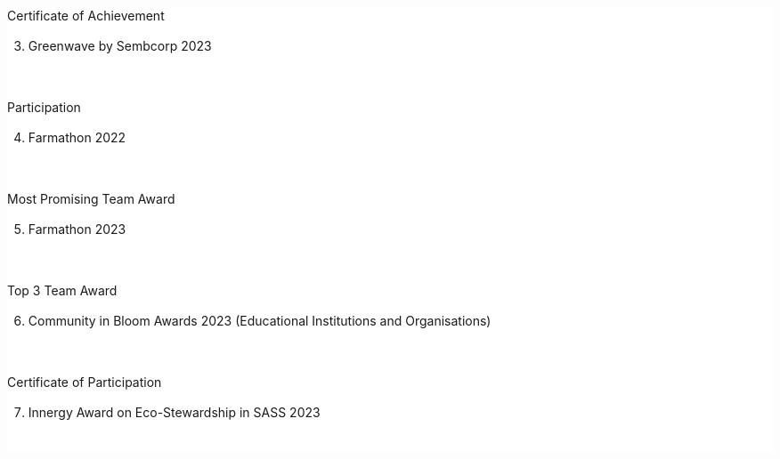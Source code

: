 <td rowspan="1" colspan="1">
<p>Certificate of Achievement</p>
</td>
</tr>
<tr>
<td rowspan="1" colspan="1">
<ol start="3" data-tight="true" class="tight">
<li>
<p>Greenwave by Sembcorp 2023</p>
</li>
</ol>
<p>&nbsp;</p>
</td>
<td rowspan="1" colspan="1">
<p>Participation</p>
</td>
</tr>
<tr>
<td rowspan="1" colspan="1">
<ol start="4" data-tight="true" class="tight">
<li>
<p>Farmathon 2022</p>
</li>
</ol>
<p>&nbsp;</p>
</td>
<td rowspan="1" colspan="1">
<p>Most Promising Team Award</p>
</td>
</tr>
<tr>
<td rowspan="1" colspan="1">
<ol start="5" data-tight="true" class="tight">
<li>
<p>Farmathon 2023</p>
</li>
</ol>
<p>&nbsp;</p>
</td>
<td rowspan="1" colspan="1">
<p>Top 3 Team Award</p>
</td>
</tr>
<tr>
<td rowspan="1" colspan="1">
<ol start="6" data-tight="true" class="tight">
<li>
<p>Community in Bloom Awards 2023 (Educational Institutions and Organisations)</p>
</li>
</ol>
<p>&nbsp;</p>
</td>
<td rowspan="1" colspan="1">
<p>Certificate of Participation</p>
</td>
</tr>
<tr>
<td rowspan="1" colspan="1">
<ol start="7" data-tight="true" class="tight">
<li>
<p>Innergy Award on Eco-Stewardship in SASS 2023</p>
</li>
</ol>
<p>&nbsp;</p>